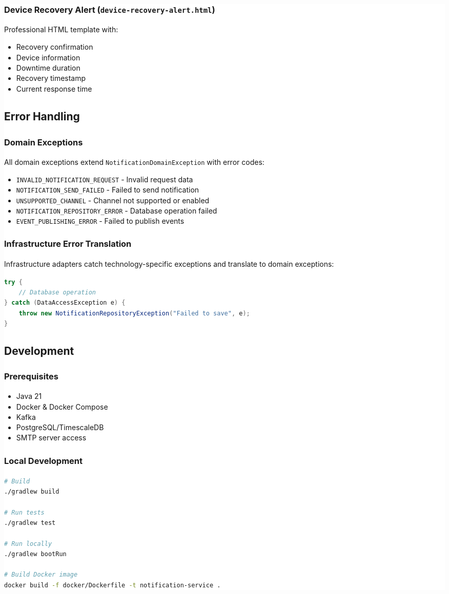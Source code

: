 ### Device Recovery Alert (`device-recovery-alert.html`)
Professional HTML template with:
- Recovery confirmation
- Device information
- Downtime duration
- Recovery timestamp
- Current response time

## Error Handling

### Domain Exceptions
All domain exceptions extend `NotificationDomainException` with error codes:
- `INVALID_NOTIFICATION_REQUEST` - Invalid request data
- `NOTIFICATION_SEND_FAILED` - Failed to send notification
- `UNSUPPORTED_CHANNEL` - Channel not supported or enabled
- `NOTIFICATION_REPOSITORY_ERROR` - Database operation failed
- `EVENT_PUBLISHING_ERROR` - Failed to publish events

### Infrastructure Error Translation
Infrastructure adapters catch technology-specific exceptions and translate to domain exceptions:
```java
try {
    // Database operation
} catch (DataAccessException e) {
    throw new NotificationRepositoryException("Failed to save", e);
}
```

## Development

### Prerequisites
- Java 21
- Docker & Docker Compose
- Kafka
- PostgreSQL/TimescaleDB
- SMTP server access

### Local Development
```bash
# Build
./gradlew build

# Run tests
./gradlew test

# Run locally
./gradlew bootRun

# Build Docker image
docker build -f docker/Dockerfile -t notification-service .
```
